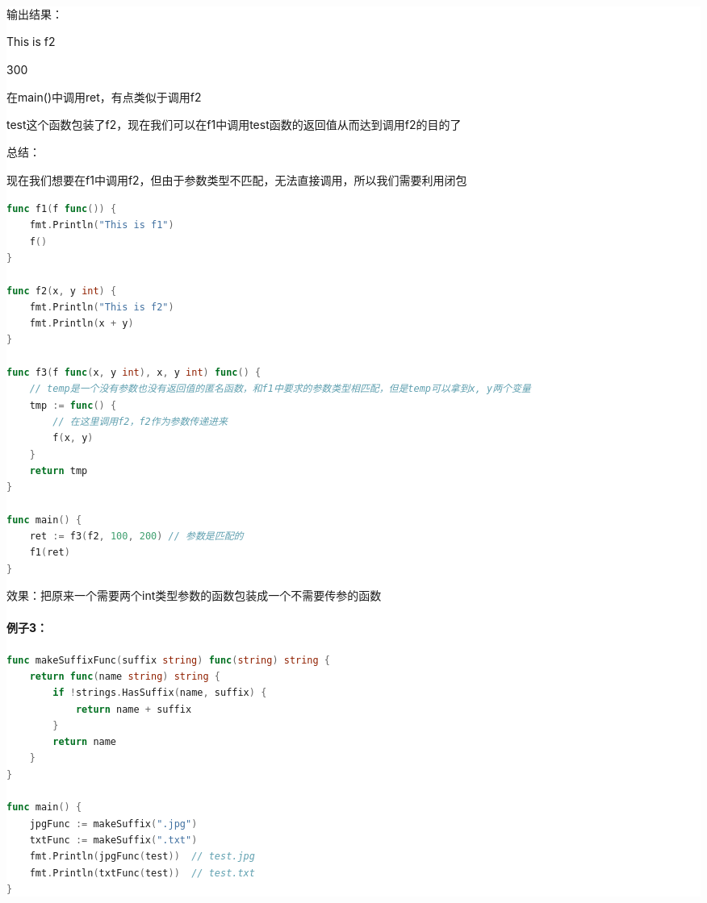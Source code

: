 输出结果：

This is f2 

300

在main()中调用ret，有点类似于调用f2

test这个函数包装了f2，现在我们可以在f1中调用test函数的返回值从而达到调用f2的目的了

总结：

现在我们想要在f1中调用f2，但由于参数类型不匹配，无法直接调用，所以我们需要利用闭包

```go
func f1(f func()) {
    fmt.Println("This is f1")
    f()
}

func f2(x, y int) {
    fmt.Println("This is f2")
    fmt.Println(x + y)
}

func f3(f func(x, y int), x, y int) func() {
    // temp是一个没有参数也没有返回值的匿名函数，和f1中要求的参数类型相匹配，但是temp可以拿到x, y两个变量
    tmp := func() { 
        // 在这里调用f2，f2作为参数传递进来
        f(x, y)
    }
    return tmp
}

func main() {
    ret := f3(f2, 100, 200) // 参数是匹配的
    f1(ret)
}
```

效果：把原来一个需要两个int类型参数的函数包装成一个不需要传参的函数

#### 例子3：

```go
func makeSuffixFunc(suffix string) func(string) string {
    return func(name string) string {
        if !strings.HasSuffix(name, suffix) {
            return name + suffix
        }
        return name
    }
}

func main() {
    jpgFunc := makeSuffix(".jpg")
    txtFunc := makeSuffix(".txt")
    fmt.Println(jpgFunc(test))  // test.jpg
    fmt.Println(txtFunc(test))  // test.txt
}
```
